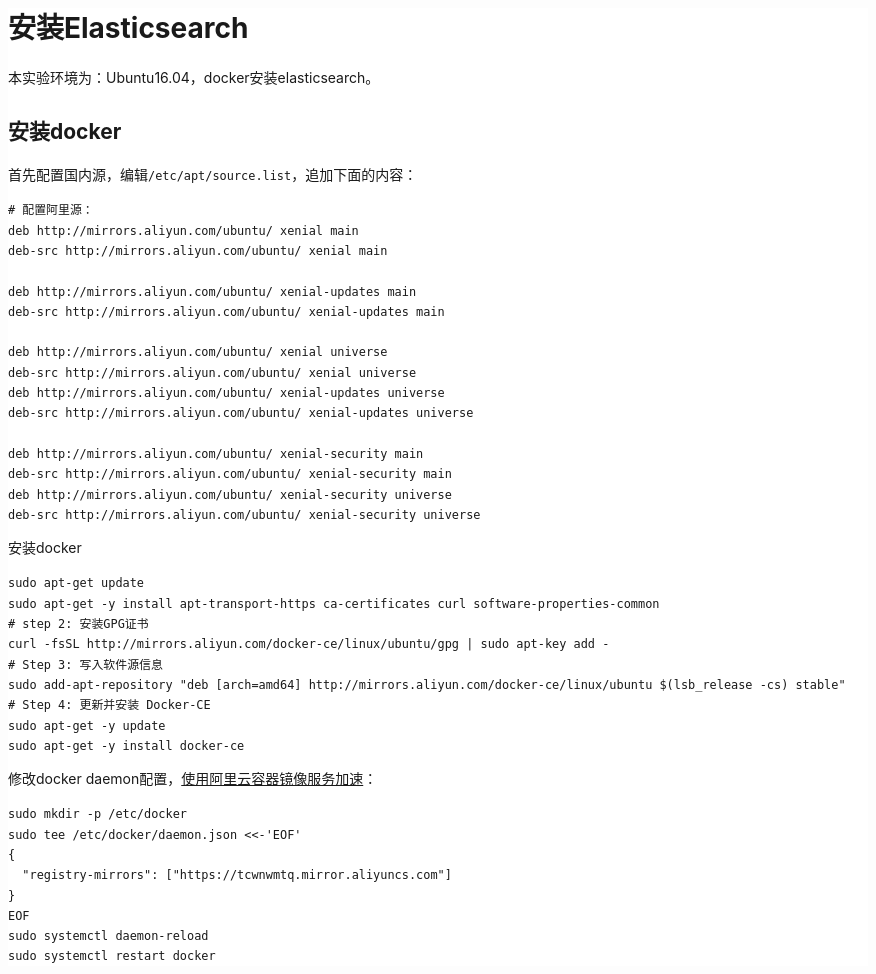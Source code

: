 # 安装Elasticsearch

本实验环境为：Ubuntu16.04，docker安装elasticsearch。

## 安装docker

首先配置国内源，编辑`/etc/apt/source.list`，追加下面的内容：

```txt
# 配置阿里源：
deb http://mirrors.aliyun.com/ubuntu/ xenial main
deb-src http://mirrors.aliyun.com/ubuntu/ xenial main

deb http://mirrors.aliyun.com/ubuntu/ xenial-updates main
deb-src http://mirrors.aliyun.com/ubuntu/ xenial-updates main

deb http://mirrors.aliyun.com/ubuntu/ xenial universe
deb-src http://mirrors.aliyun.com/ubuntu/ xenial universe
deb http://mirrors.aliyun.com/ubuntu/ xenial-updates universe
deb-src http://mirrors.aliyun.com/ubuntu/ xenial-updates universe

deb http://mirrors.aliyun.com/ubuntu/ xenial-security main
deb-src http://mirrors.aliyun.com/ubuntu/ xenial-security main
deb http://mirrors.aliyun.com/ubuntu/ xenial-security universe
deb-src http://mirrors.aliyun.com/ubuntu/ xenial-security universe

```

安装docker

```shell
sudo apt-get update
sudo apt-get -y install apt-transport-https ca-certificates curl software-properties-common
# step 2: 安装GPG证书
curl -fsSL http://mirrors.aliyun.com/docker-ce/linux/ubuntu/gpg | sudo apt-key add -
# Step 3: 写入软件源信息
sudo add-apt-repository "deb [arch=amd64] http://mirrors.aliyun.com/docker-ce/linux/ubuntu $(lsb_release -cs) stable"
# Step 4: 更新并安装 Docker-CE
sudo apt-get -y update
sudo apt-get -y install docker-ce

```

修改docker daemon配置，[使用阿里云容器镜像服务加速](https://cr.console.aliyun.com/cn-hangzhou/instances/mirrors)：

```shell
sudo mkdir -p /etc/docker
sudo tee /etc/docker/daemon.json <<-'EOF'
{
  "registry-mirrors": ["https://tcwnwmtq.mirror.aliyuncs.com"]
}
EOF
sudo systemctl daemon-reload
sudo systemctl restart docker
```
